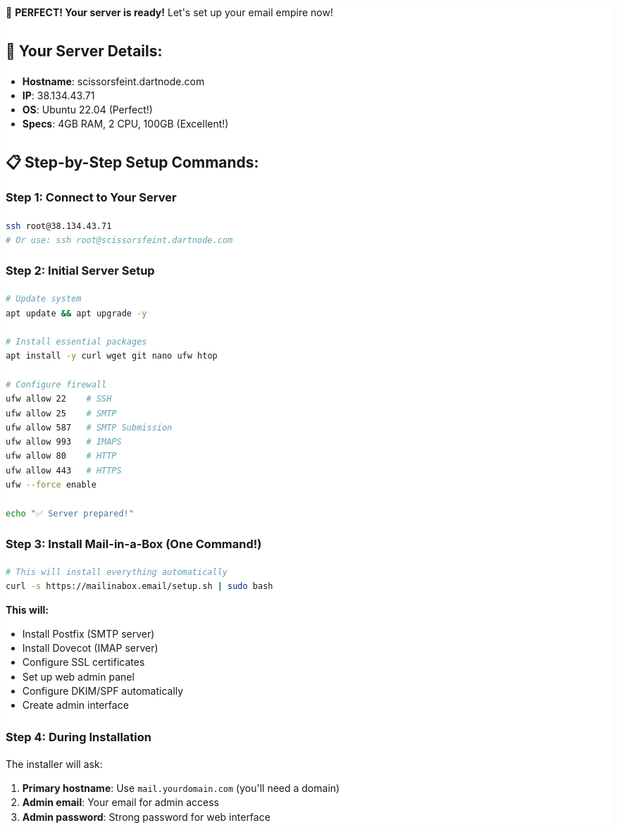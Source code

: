 
🎉 **PERFECT! Your server is ready!** Let's set up your email empire now!

## 🚀 **Your Server Details:**
- **Hostname**: scissorsfeint.dartnode.com
- **IP**: 38.134.43.71
- **OS**: Ubuntu 22.04 (Perfect!)
- **Specs**: 4GB RAM, 2 CPU, 100GB (Excellent!)

## 📋 **Step-by-Step Setup Commands:**

### **Step 1: Connect to Your Server**
```bash
ssh root@38.134.43.71
# Or use: ssh root@scissorsfeint.dartnode.com
```

### **Step 2: Initial Server Setup**
```bash
# Update system
apt update && apt upgrade -y

# Install essential packages
apt install -y curl wget git nano ufw htop

# Configure firewall
ufw allow 22    # SSH
ufw allow 25    # SMTP
ufw allow 587   # SMTP Submission
ufw allow 993   # IMAPS
ufw allow 80    # HTTP
ufw allow 443   # HTTPS
ufw --force enable

echo "✅ Server prepared!"
```

### **Step 3: Install Mail-in-a-Box (One Command!)**
```bash
# This will install everything automatically
curl -s https://mailinabox.email/setup.sh | sudo bash
```

**This will:**
- Install Postfix (SMTP server)
- Install Dovecot (IMAP server)
- Configure SSL certificates
- Set up web admin panel
- Configure DKIM/SPF automatically
- Create admin interface

### **Step 4: During Installation**
The installer will ask:
1. **Primary hostname**: Use `mail.yourdomain.com` (you'll need a domain)
2. **Admin email**: Your email for admin access
3. **Admin password**: Strong password for web interface
